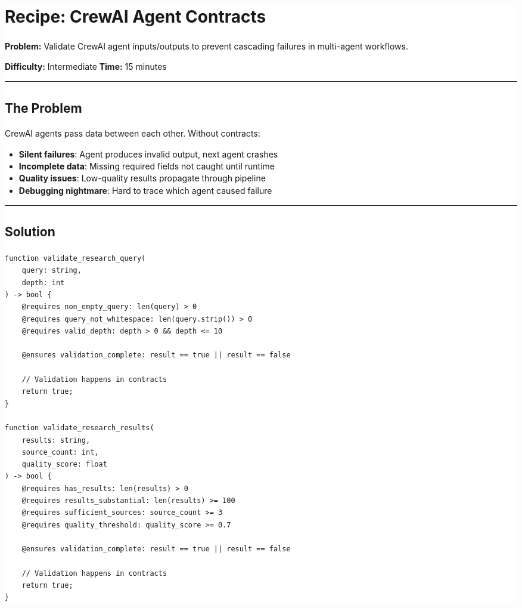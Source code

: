 # Recipe: CrewAI Agent Contracts

**Problem:** Validate CrewAI agent inputs/outputs to prevent cascading failures in multi-agent workflows.

**Difficulty:** Intermediate
**Time:** 15 minutes

---

## The Problem

CrewAI agents pass data between each other. Without contracts:
- **Silent failures**: Agent produces invalid output, next agent crashes
- **Incomplete data**: Missing required fields not caught until runtime
- **Quality issues**: Low-quality results propagate through pipeline
- **Debugging nightmare**: Hard to trace which agent caused failure

---

## Solution

```al
function validate_research_query(
    query: string,
    depth: int
) -> bool {
    @requires non_empty_query: len(query) > 0
    @requires query_not_whitespace: len(query.strip()) > 0
    @requires valid_depth: depth > 0 && depth <= 10

    @ensures validation_complete: result == true || result == false

    // Validation happens in contracts
    return true;
}

function validate_research_results(
    results: string,
    source_count: int,
    quality_score: float
) -> bool {
    @requires has_results: len(results) > 0
    @requires results_substantial: len(results) >= 100
    @requires sufficient_sources: source_count >= 3
    @requires quality_threshold: quality_score >= 0.7

    @ensures validation_complete: result == true || result == false

    // Validation happens in contracts
    return true;
}
```
